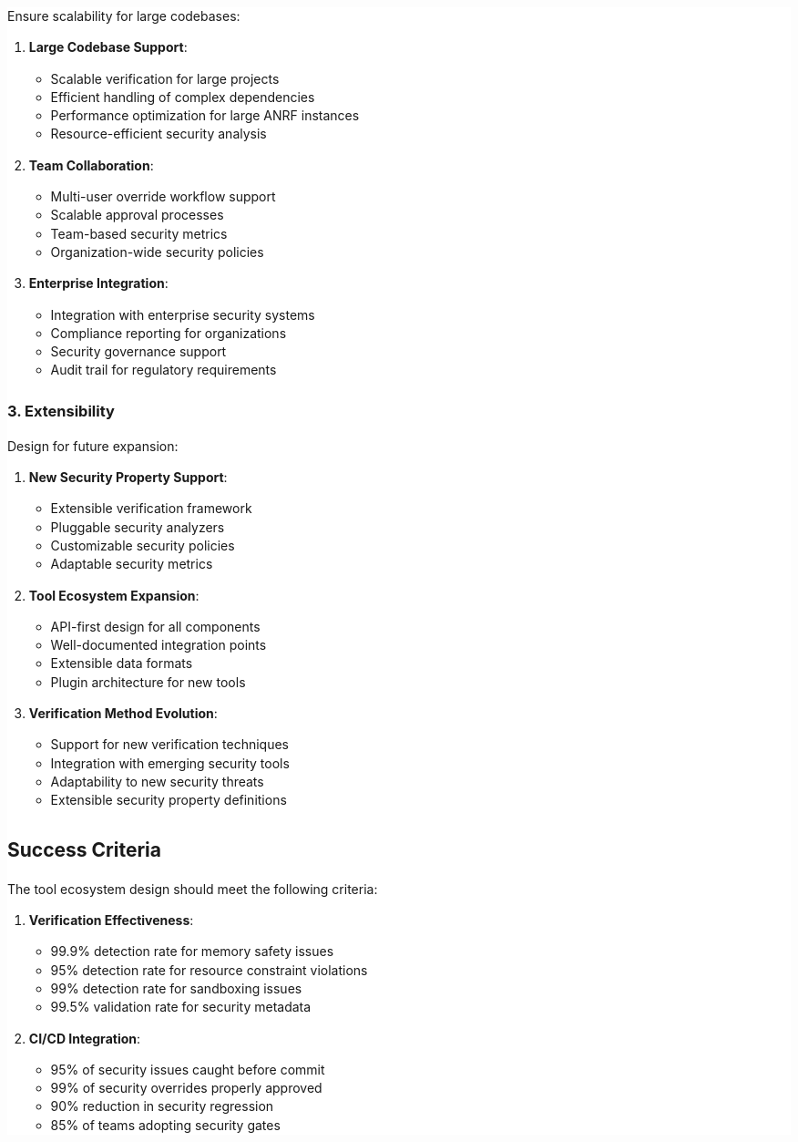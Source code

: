 Ensure scalability for large codebases:

1. **Large Codebase Support**:
   - Scalable verification for large projects
   - Efficient handling of complex dependencies
   - Performance optimization for large ANRF instances
   - Resource-efficient security analysis

2. **Team Collaboration**:
   - Multi-user override workflow support
   - Scalable approval processes
   - Team-based security metrics
   - Organization-wide security policies

3. **Enterprise Integration**:
   - Integration with enterprise security systems
   - Compliance reporting for organizations
   - Security governance support
   - Audit trail for regulatory requirements

### 3. Extensibility

Design for future expansion:

1. **New Security Property Support**:
   - Extensible verification framework
   - Pluggable security analyzers
   - Customizable security policies
   - Adaptable security metrics

2. **Tool Ecosystem Expansion**:
   - API-first design for all components
   - Well-documented integration points
   - Extensible data formats
   - Plugin architecture for new tools

3. **Verification Method Evolution**:
   - Support for new verification techniques
   - Integration with emerging security tools
   - Adaptability to new security threats
   - Extensible security property definitions

## Success Criteria

The tool ecosystem design should meet the following criteria:

1. **Verification Effectiveness**:
   - 99.9% detection rate for memory safety issues
   - 95% detection rate for resource constraint violations
   - 99% detection rate for sandboxing issues
   - 99.5% validation rate for security metadata

2. **CI/CD Integration**:
   - 95% of security issues caught before commit
   - 99% of security overrides properly approved
   - 90% reduction in security regression
   - 85% of teams adopting security gates
